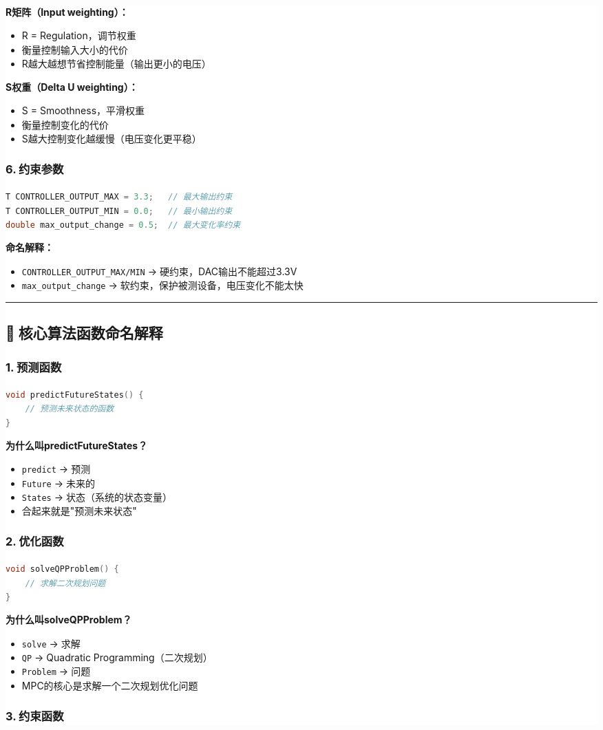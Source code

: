 **R矩阵（Input weighting）：**
- R = Regulation，调节权重  
- 衡量控制输入大小的代价
- R越大越想节省控制能量（输出更小的电压）

**S权重（Delta U weighting）：**
- S = Smoothness，平滑权重
- 衡量控制变化的代价
- S越大控制变化越缓慢（电压变化更平稳）

### 6. 约束参数

```cpp
T CONTROLLER_OUTPUT_MAX = 3.3;   // 最大输出约束
T CONTROLLER_OUTPUT_MIN = 0.0;   // 最小输出约束
double max_output_change = 0.5;  // 最大变化率约束
```

**命名解释：**
- `CONTROLLER_OUTPUT_MAX/MIN` → 硬约束，DAC输出不能超过3.3V
- `max_output_change` → 软约束，保护被测设备，电压变化不能太快

---

## 🔧 核心算法函数命名解释

### 1. 预测函数

```cpp
void predictFutureStates() {
    // 预测未来状态的函数
}
```

**为什么叫predictFutureStates？**
- `predict` → 预测
- `Future` → 未来的
- `States` → 状态（系统的状态变量）
- 合起来就是"预测未来状态"

### 2. 优化函数

```cpp
void solveQPProblem() {
    // 求解二次规划问题
}
```

**为什么叫solveQPProblem？**
- `solve` → 求解
- `QP` → Quadratic Programming（二次规划）
- `Problem` → 问题
- MPC的核心是求解一个二次规划优化问题

### 3. 约束函数
